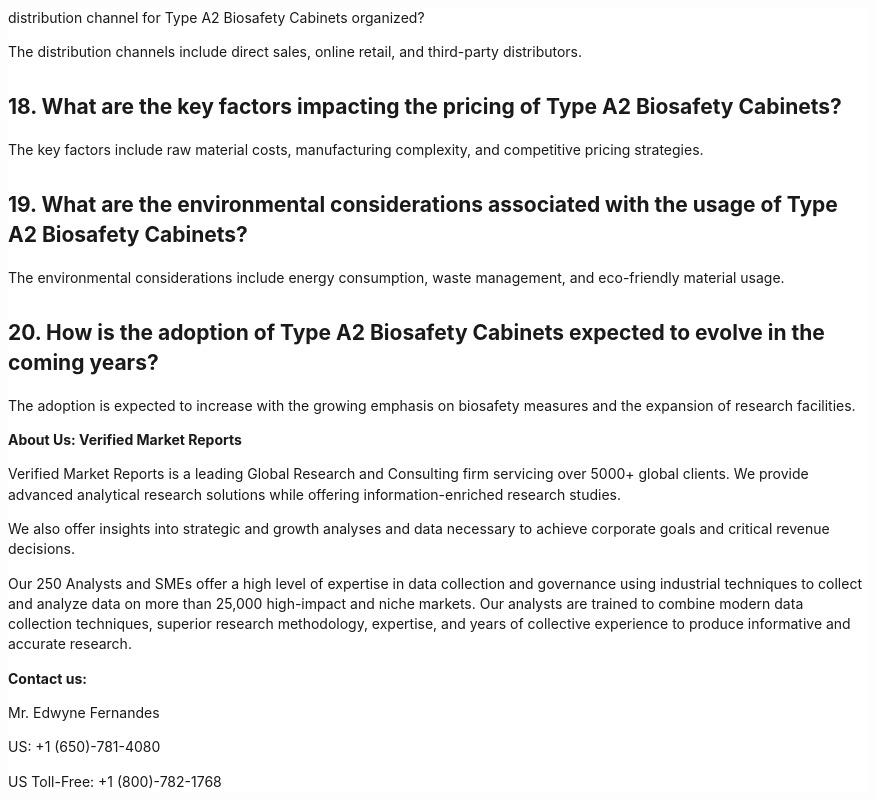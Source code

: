 distribution channel for Type A2 Biosafety Cabinets organized?</h2> <p>The distribution channels include direct sales, online retail, and third-party distributors.</p> <h2>18. What are the key factors impacting the pricing of Type A2 Biosafety Cabinets?</h2> <p>The key factors include raw material costs, manufacturing complexity, and competitive pricing strategies.</p> <h2>19. What are the environmental considerations associated with the usage of Type A2 Biosafety Cabinets?</h2> <p>The environmental considerations include energy consumption, waste management, and eco-friendly material usage.</p> <h2>20. How is the adoption of Type A2 Biosafety Cabinets expected to evolve in the coming years?</h2> <p>The adoption is expected to increase with the growing emphasis on biosafety measures and the expansion of research facilities.</p></body></html></h3><p id="" class=""><strong>About Us: Verified Market Reports</strong></p><p id="" class="">Verified Market Reports is a leading Global Research and Consulting firm servicing over 5000+ global clients. We provide advanced analytical research solutions while offering information-enriched research studies.</p><p id="" class="">We also offer insights into strategic and growth analyses and data necessary to achieve corporate goals and critical revenue decisions.</p><p id="" class="">Our 250 Analysts and SMEs offer a high level of expertise in data collection and governance using industrial techniques to collect and analyze data on more than 25,000 high-impact and niche markets. Our analysts are trained to combine modern data collection techniques, superior research methodology, expertise, and years of collective experience to produce informative and accurate research.</p><p id="" class=""><strong>Contact us:</strong></p><p id="" class="">Mr. Edwyne Fernandes</p><p id="" class="">US: +1 (650)-781-4080</p><p id="" class="">US Toll-Free: +1 (800)-782-1768</p>
